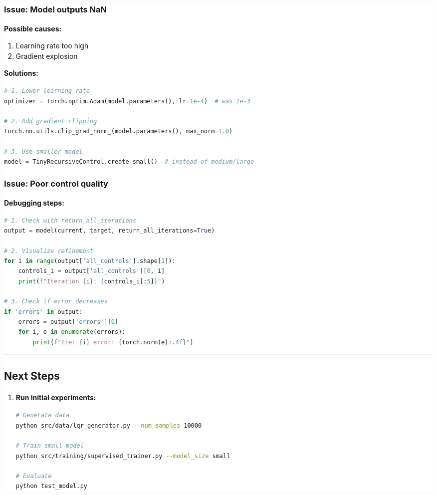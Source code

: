 ### Issue: Model outputs NaN

**Possible causes:**
1. Learning rate too high
2. Gradient explosion

**Solutions:**
```python
# 1. Lower learning rate
optimizer = torch.optim.Adam(model.parameters(), lr=1e-4)  # was 1e-3

# 2. Add gradient clipping
torch.nn.utils.clip_grad_norm_(model.parameters(), max_norm=1.0)

# 3. Use smaller model
model = TinyRecursiveControl.create_small()  # instead of medium/large
```

### Issue: Poor control quality

**Debugging steps:**
```python
# 1. Check with return_all_iterations
output = model(current, target, return_all_iterations=True)

# 2. Visualize refinement
for i in range(output['all_controls'].shape[1]):
    controls_i = output['all_controls'][0, i]
    print(f"Iteration {i}: {controls_i[:5]}")

# 3. Check if error decreases
if 'errors' in output:
    errors = output['errors'][0]
    for i, e in enumerate(errors):
        print(f"Iter {i} error: {torch.norm(e):.4f}")
```

---

## Next Steps

1. **Run initial experiments:**
   ```bash
   # Generate data
   python src/data/lqr_generator.py --num_samples 10000

   # Train small model
   python src/training/supervised_trainer.py --model_size small

   # Evaluate
   python test_model.py
   ```
